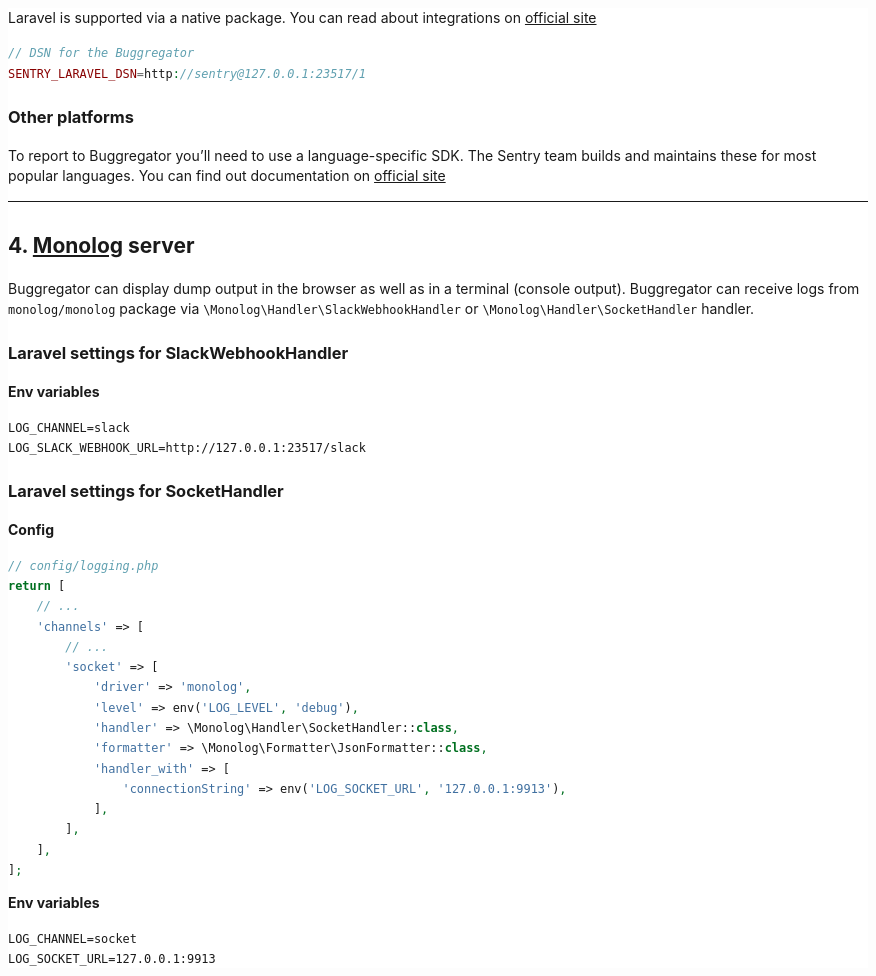 Laravel is supported via a native package. You can read about integrations on [official site](https://docs.sentry.io/platforms/php/guides/laravel/)

```php
// DSN for the Buggregator
SENTRY_LARAVEL_DSN=http://sentry@127.0.0.1:23517/1
```

### Other platforms
To report to Buggregator you’ll need to use a language-specific SDK. The Sentry team builds and maintains these for most popular languages.
You can find out documentation on [official site](https://docs.sentry.io/platforms/)


----


## 4. [Monolog](https://github.com/Seldaek/monolog) server

Buggregator can display dump output in the browser as well as in a terminal (console output).
Buggregator can receive logs from `monolog/monolog` package via `\Monolog\Handler\SlackWebhookHandler` or `\Monolog\Handler\SocketHandler` handler.

### Laravel settings for SlackWebhookHandler

**Env variables**
```
LOG_CHANNEL=slack
LOG_SLACK_WEBHOOK_URL=http://127.0.0.1:23517/slack
```

### Laravel settings for SocketHandler

**Config**
```php
// config/logging.php
return [
    // ...
    'channels' => [
        // ...
        'socket' => [
            'driver' => 'monolog',
            'level' => env('LOG_LEVEL', 'debug'),
            'handler' => \Monolog\Handler\SocketHandler::class,
            'formatter' => \Monolog\Formatter\JsonFormatter::class,
            'handler_with' => [
                'connectionString' => env('LOG_SOCKET_URL', '127.0.0.1:9913'),
            ],
        ],
    ],
];
```

**Env variables**
```
LOG_CHANNEL=socket
LOG_SOCKET_URL=127.0.0.1:9913
```
